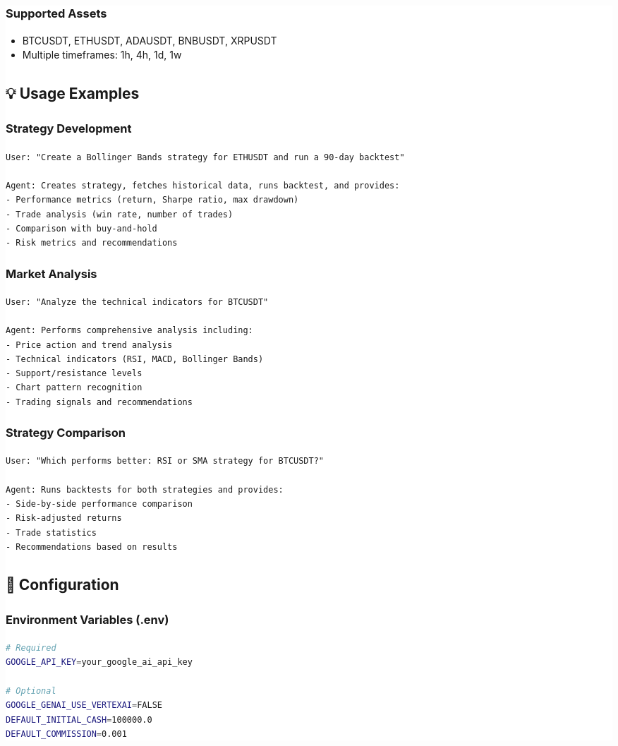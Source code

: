 ### Supported Assets
- BTCUSDT, ETHUSDT, ADAUSDT, BNBUSDT, XRPUSDT
- Multiple timeframes: 1h, 4h, 1d, 1w

## 💡 Usage Examples

### Strategy Development
```
User: "Create a Bollinger Bands strategy for ETHUSDT and run a 90-day backtest"

Agent: Creates strategy, fetches historical data, runs backtest, and provides:
- Performance metrics (return, Sharpe ratio, max drawdown)
- Trade analysis (win rate, number of trades)
- Comparison with buy-and-hold
- Risk metrics and recommendations
```

### Market Analysis
```
User: "Analyze the technical indicators for BTCUSDT"

Agent: Performs comprehensive analysis including:
- Price action and trend analysis
- Technical indicators (RSI, MACD, Bollinger Bands)
- Support/resistance levels
- Chart pattern recognition
- Trading signals and recommendations
```

### Strategy Comparison
```
User: "Which performs better: RSI or SMA strategy for BTCUSDT?"

Agent: Runs backtests for both strategies and provides:
- Side-by-side performance comparison
- Risk-adjusted returns
- Trade statistics
- Recommendations based on results
```

## 🔧 Configuration

### Environment Variables (.env)
```bash
# Required
GOOGLE_API_KEY=your_google_ai_api_key

# Optional
GOOGLE_GENAI_USE_VERTEXAI=FALSE
DEFAULT_INITIAL_CASH=100000.0
DEFAULT_COMMISSION=0.001
```
